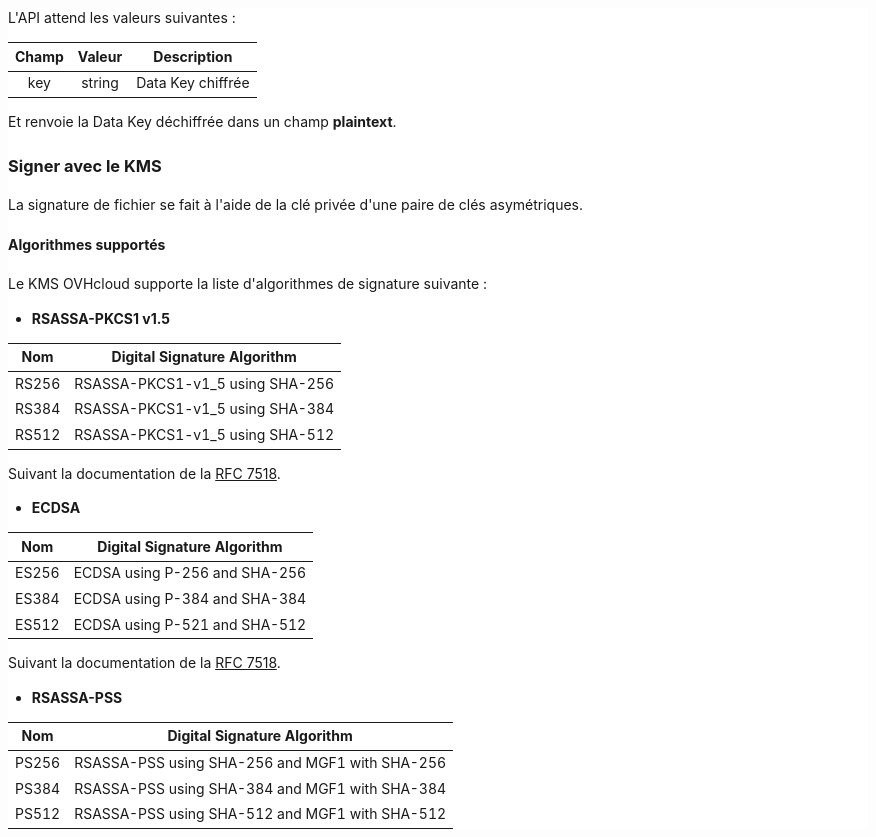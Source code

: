 L'API attend les valeurs suivantes :

|**Champ**|**Valeur**|**Description**|
| :-: | :-: | :-: |
|key|string|Data Key chiffrée|

Et renvoie la Data Key déchiffrée dans un champ **plaintext**.

### Signer avec le KMS

La signature de fichier se fait à l'aide de la clé privée d'une paire de clés asymétriques.

#### Algorithmes supportés

Le KMS OVHcloud supporte la liste d'algorithmes de signature suivante :

- **RSASSA-PKCS1 v1.5**

|**Nom**|**Digital Signature Algorithm**|
| :-: | :-: |
|RS256|RSASSA-PKCS1-v1_5 using SHA-256|
|RS384|RSASSA-PKCS1-v1_5 using SHA-384|
|RS512|RSASSA-PKCS1-v1_5 using SHA-512|

Suivant la documentation de la [RFC 7518](https://www.rfc-editor.org/rfc/rfc7518#section-3.3).

- **ECDSA**

|**Nom**|**Digital Signature Algorithm**|
| :-: | :-: |
|ES256|ECDSA using P-256 and SHA-256|
|ES384|ECDSA using P-384 and SHA-384|
|ES512|ECDSA using P-521 and SHA-512|

Suivant la documentation de la [RFC 7518](https://www.rfc-editor.org/rfc/rfc7518#section-3.4).

- **RSASSA-PSS**

|**Nom**|**Digital Signature Algorithm**|
| :-: | :-: |
|PS256|RSASSA-PSS using SHA-256 and MGF1 with SHA-256|
|PS384|RSASSA-PSS using SHA-384 and MGF1 with SHA-384|
|PS512|RSASSA-PSS using SHA-512 and MGF1 with SHA-512|
